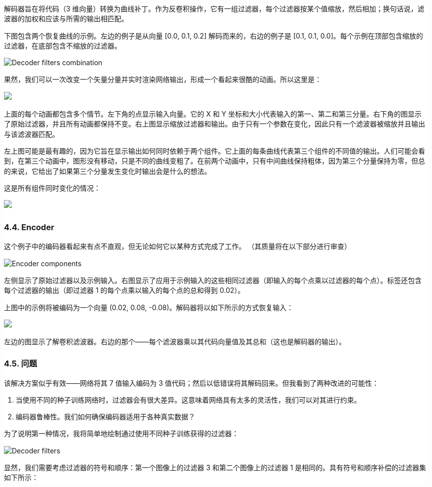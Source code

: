 解码器旨在将代码（3 维向量）转换为曲线补丁。作为反卷积操作，它有一组过滤器，每个过滤器按某个值缩放，然后相加；换句话说，滤波器的加权和应该与所需的输出相匹配。

下图包含两个恢复曲线的示例。左边的例子是从向量 [0.0, 0.1, 0.2] 解码而来的，右边的例子是 [0.1, 0.1, 0.0]。每个示例在顶部包含缩放的过滤器，在底部包含不缩放的过滤器。

![Decoder filters combination](https://swindler-typora.oss-cn-chengdu.aliyuncs.com/typora_imgs/image-20230219141307189.png)



果然，我们可以一次改变一个矢量分量并实时渲染网络输出，形成一个看起来很酷的动画。所以这里是：

![](https://swindler-typora.oss-cn-chengdu.aliyuncs.com/typora_imgs/image-20230219141324302.png)



上面的每个动画都包含多个情节。左下角的点显示输入向量。它的 X 和 Y 坐标和大小代表输入的第一、第二和第三分量。右下角的图显示了原始过滤器，并且所有动画都保持不变。右上图显示缩放过滤器和输出。由于只有一个参数在变化，因此只有一个滤波器被缩放并且输出与该滤波器匹配。

左上图可能是最有趣的，因为它旨在显示输出如何同时依赖于两个组件。它上面的每条曲线代表第三个组件的不同值的输出。人们可能会看到，在第三个动画中，图形没有移动，只是不同的曲线变粗了。在前两个动画中，只有中间曲线保持粗体，因为第三个分量保持为零，但总的来说，它给出了如果第三个分量发生变化时输出会是什么的想法。

这是所有组件同时变化的情况：

![](https://swindler-typora.oss-cn-chengdu.aliyuncs.com/typora_imgs/image-20230219141353443.png)



### 4.4. Encoder

这个例子中的编码器看起来有点不直观，但无论如何它以某种方式完成了工作。 （其质量将在以下部分进行审查）

![Encoder components](https://swindler-typora.oss-cn-chengdu.aliyuncs.com/typora_imgs/image-20230219141415998.png)



左侧显示了原始过滤器以及示例输入。右图显示了应用于示例输入的这些相同过滤器（即输入的每个点乘以过滤器的每个点）。标签还包含每个过滤器的输出（即过滤器 1 的每个点乘以输入的每个点的总和得到 0.02）。

上图中的示例将被编码为一个向量 (0.02, 0.08, -0.08)。解码器将以如下所示的方式恢复输入：

![](https://swindler-typora.oss-cn-chengdu.aliyuncs.com/typora_imgs/image-20230219141436663.png)



左边的图显示了解卷积滤波器。右边的那个——每个滤波器乘以其代码向量值及其总和（这也是解码器的输出）。



### 4.5. 问题

该解决方案似乎有效——网络将其 7 值输入编码为 3 值代码；然后以低错误将其解码回来。但我看到了两种改进的可能性：

1. 当使用不同的种子训练网络时，过滤器会有很大差异。这意味着网络具有太多的灵活性，我们可以对其进行约束。

2. 编码器鲁棒性。我们如何确保编码器适用于各种真实数据？

为了说明第一种情况，我将简单地绘制通过使用不同种子训练获得的过滤器：

![Decoder filters](https://swindler-typora.oss-cn-chengdu.aliyuncs.com/typora_imgs/image-20230219141532143.png)



显然，我们需要考虑过滤器的符号和顺序：第一个图像上的过滤器 3 和第二个图像上的过滤器 1 是相同的。具有符号和顺序补偿的过滤器集如下所示：
